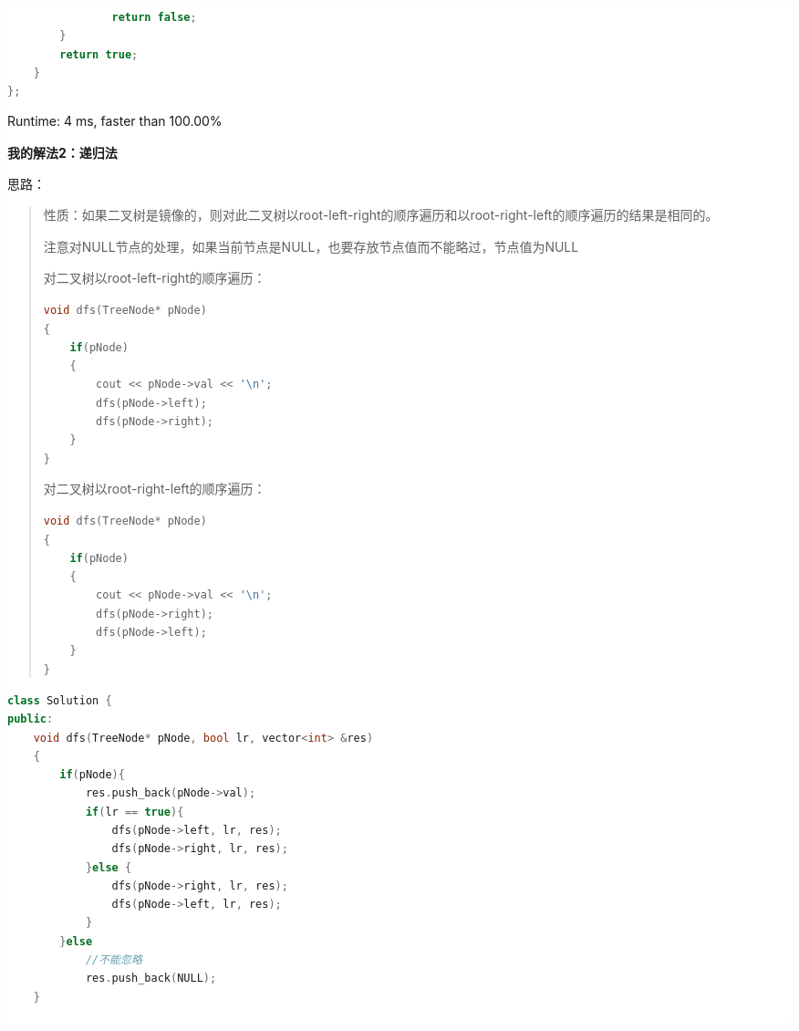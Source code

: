 ```c++
                return false;
        }
        return true;
    }
};
```

Runtime: 4 ms, faster than 100.00%

**我的解法2：递归法**

思路：

> 性质：如果二叉树是镜像的，则对此二叉树以root-left-right的顺序遍历和以root-right-left的顺序遍历的结果是相同的。
>
> 注意对NULL节点的处理，如果当前节点是NULL，也要存放节点值而不能略过，节点值为NULL
>
> 对二叉树以root-left-right的顺序遍历：
>
> ```c++
> void dfs(TreeNode* pNode)
> {
>     if(pNode)
>     {
>         cout << pNode->val << '\n';
>         dfs(pNode->left);
>         dfs(pNode->right);
>     }
> }
> ```
>
> 对二叉树以root-right-left的顺序遍历：
>
> ```c++
> void dfs(TreeNode* pNode)
> {
>     if(pNode)
>     {
>         cout << pNode->val << '\n';
>         dfs(pNode->right);
>         dfs(pNode->left);
>     }
> }
> ```



```c++
class Solution {
public:
    void dfs(TreeNode* pNode, bool lr, vector<int> &res)
    {
        if(pNode){
            res.push_back(pNode->val);
            if(lr == true){
                dfs(pNode->left, lr, res);
                dfs(pNode->right, lr, res);
            }else {
                dfs(pNode->right, lr, res);
                dfs(pNode->left, lr, res);
            }
        }else
            //不能忽略
            res.push_back(NULL);
    }
    
```